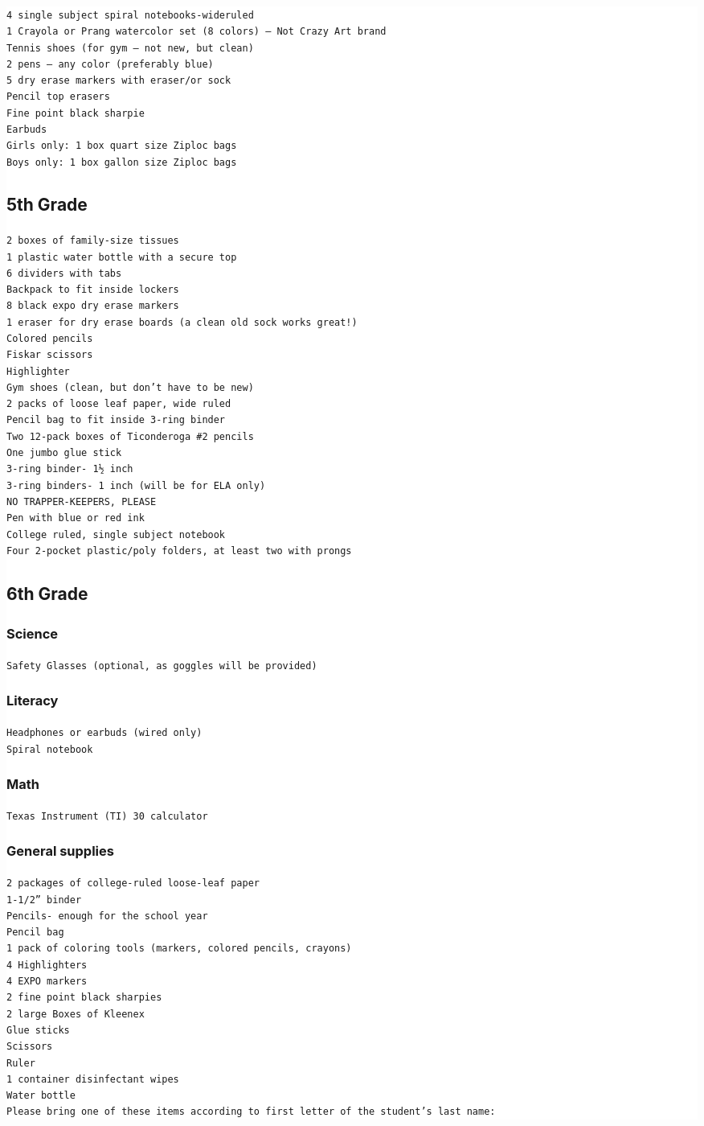 ```
4 single subject spiral notebooks-wideruled
1 Crayola or Prang watercolor set (8 colors) – Not Crazy Art brand
Tennis shoes (for gym – not new, but clean)
2 pens – any color (preferably blue)
5 dry erase markers with eraser/or sock
Pencil top erasers
Fine point black sharpie
Earbuds
Girls only: 1 box quart size Ziploc bags
Boys only: 1 box gallon size Ziploc bags
```
## 5th Grade
```
2 boxes of family-size tissues
1 plastic water bottle with a secure top
6 dividers with tabs
Backpack to fit inside lockers
8 black expo dry erase markers
1 eraser for dry erase boards (a clean old sock works great!)
Colored pencils
Fiskar scissors
Highlighter
Gym shoes (clean, but don’t have to be new)
2 packs of loose leaf paper, wide ruled
Pencil bag to fit inside 3-ring binder
Two 12-pack boxes of Ticonderoga #2 pencils
One jumbo glue stick
3-ring binder- 1½ inch
3-ring binders- 1 inch (will be for ELA only)
NO TRAPPER-KEEPERS, PLEASE
Pen with blue or red ink
College ruled, single subject notebook
Four 2-pocket plastic/poly folders, at least two with prongs
```
## 6th Grade
### Science
    Safety Glasses (optional, as goggles will be provided)
### Literacy
    Headphones or earbuds (wired only)
    Spiral notebook
### Math
    Texas Instrument (TI) 30 calculator
### General supplies
    2 packages of college-ruled loose-leaf paper
    1-1/2” binder
    Pencils- enough for the school year
    Pencil bag
    1 pack of coloring tools (markers, colored pencils, crayons)
    4 Highlighters
    4 EXPO markers
    2 fine point black sharpies
    2 large Boxes of Kleenex
    Glue sticks
    Scissors
    Ruler
    1 container disinfectant wipes
    Water bottle
    Please bring one of these items according to first letter of the student’s last name: